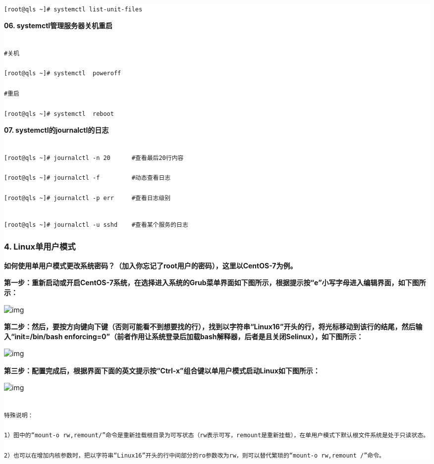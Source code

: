 ```
[root@qls ~]# systemctl list-unit-files

```

**06. systemctl管理服务器关机重启**

```

#关机

[root@qls ~]# systemctl  poweroff 

#重启

[root@qls ~]# systemctl  reboot 

```

**07. systemctl的journalctl的日志**

```

[root@qls ~]# journalctl -n 20      #查看最后20行内容

[root@qls ~]# journalctl -f         #动态查看日志

[root@qls ~]# journalctl -p err     #查看日志级别
```

```

[root@qls ~]# journalctl -u sshd    #查看某个服务的日志

```

### 4. Linux单用户模式

**如何使用单用户模式更改系统密码？（加入你忘记了root用户的密码），这里以CentOS-7为例。**

**第一步：重新启动或开启CentOS-7系统，在选择进入系统的Grub菜单界面如下图所示，根据提示按“e”小写字母进入编辑界面，如下图所示：**

![img](D:\Notes\md_img\16-2.png)

**第二步：然后，要按方向键向下键（否则可能看不到想要找的行），找到以字符串“Linux16”开头的行，将光标移动到该行的结尾，然后输入“init=/bin/bash enforcing=0”（前者作用让系统登录后加载bash解释器，后者是且关闭Selinux），如下图所示：**

![img](D:\Notes\md_img\16-3.png)

**第三步：配置完成后，根据界面下面的英文提示按“Ctrl-x”组合键以单用户模式启动Linux如下图所示：**

![img](D:\Notes\md_img\16-4.png)

```

特殊说明：

1）图中的“mount-o rw,remount/”命令是重新挂载根目录为可写状态（rw表示可写，remount是重新挂载），在单用户模式下默认根文件系统是处于只读状态。

2）也可以在增加内核参数时，把以字符串“Linux16”开头的行中间部分的ro参数改为rw，则可以替代繁琐的“mount-o rw,remount /”命令。

```
